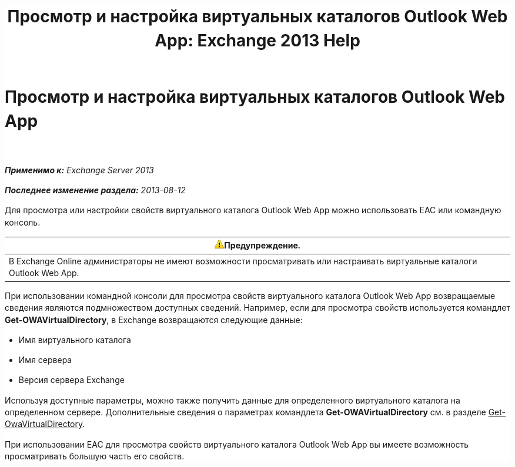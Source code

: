 ﻿---
title: 'Просмотр и настройка виртуальных каталогов Outlook Web App: Exchange 2013 Help'
TOCTitle: Просмотр и настройка виртуальных каталогов Outlook Web App
ms:assetid: 90babcf6-4486-4e01-9819-6d3ca4ed756c
ms:mtpsurl: https://technet.microsoft.com/ru-ru/library/Dd298140(v=EXCHG.150)
ms:contentKeyID: 50488625
ms.date: 04/30/2018
mtps_version: v=EXCHG.150
ms.translationtype: HT
---

# Просмотр и настройка виртуальных каталогов Outlook Web App

 

_**Применимо к:** Exchange Server 2013_

_**Последнее изменение раздела:** 2013-08-12_

Для просмотра или настройки свойств виртуального каталога Outlook Web App можно использовать EAC или командную консоль.

<table>
<thead>
<tr class="header">
<th><img src="images/JJ983803.warning(EXCHG.150).gif" title="Предупреждение" alt="Предупреждение" />Предупреждение.</th>
</tr>
</thead>
<tbody>
<tr class="odd">
<td>В Exchange Online администраторы не имеют возможности просматривать или настраивать виртуальные каталоги Outlook Web App.</td>
</tr>
</tbody>
</table>


При использовании командной консоли для просмотра свойств виртуального каталога Outlook Web App возвращаемые сведения являются подмножеством доступных сведений. Например, если для просмотра свойств используется командлет **Get-OWAVirtualDirectory**, в Exchange возвращаются следующие данные:

  - Имя виртуального каталога

  - Имя сервера

  - Версия сервера Exchange

Используя доступные параметры, можно также получить данные для определенного виртуального каталога на определенном сервере. Дополнительные сведения о параметрах командлета **Get-OWAVirtualDirectory** см. в разделе [Get-OwaVirtualDirectory](https://technet.microsoft.com/ru-ru/library/aa998588\(v=exchg.150\)).

При использовании EAC для просмотра свойств виртуального каталога Outlook Web App вы имеете возможность просматривать большую часть его свойств.
